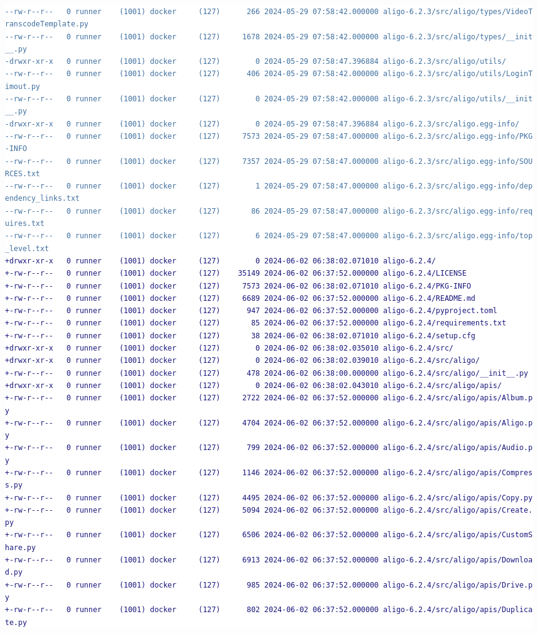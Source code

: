```diff
--rw-r--r--   0 runner    (1001) docker     (127)      266 2024-05-29 07:58:42.000000 aligo-6.2.3/src/aligo/types/VideoTranscodeTemplate.py
--rw-r--r--   0 runner    (1001) docker     (127)     1678 2024-05-29 07:58:42.000000 aligo-6.2.3/src/aligo/types/__init__.py
-drwxr-xr-x   0 runner    (1001) docker     (127)        0 2024-05-29 07:58:47.396884 aligo-6.2.3/src/aligo/utils/
--rw-r--r--   0 runner    (1001) docker     (127)      406 2024-05-29 07:58:42.000000 aligo-6.2.3/src/aligo/utils/LoginTimout.py
--rw-r--r--   0 runner    (1001) docker     (127)        0 2024-05-29 07:58:42.000000 aligo-6.2.3/src/aligo/utils/__init__.py
-drwxr-xr-x   0 runner    (1001) docker     (127)        0 2024-05-29 07:58:47.396884 aligo-6.2.3/src/aligo.egg-info/
--rw-r--r--   0 runner    (1001) docker     (127)     7573 2024-05-29 07:58:47.000000 aligo-6.2.3/src/aligo.egg-info/PKG-INFO
--rw-r--r--   0 runner    (1001) docker     (127)     7357 2024-05-29 07:58:47.000000 aligo-6.2.3/src/aligo.egg-info/SOURCES.txt
--rw-r--r--   0 runner    (1001) docker     (127)        1 2024-05-29 07:58:47.000000 aligo-6.2.3/src/aligo.egg-info/dependency_links.txt
--rw-r--r--   0 runner    (1001) docker     (127)       86 2024-05-29 07:58:47.000000 aligo-6.2.3/src/aligo.egg-info/requires.txt
--rw-r--r--   0 runner    (1001) docker     (127)        6 2024-05-29 07:58:47.000000 aligo-6.2.3/src/aligo.egg-info/top_level.txt
+drwxr-xr-x   0 runner    (1001) docker     (127)        0 2024-06-02 06:38:02.071010 aligo-6.2.4/
+-rw-r--r--   0 runner    (1001) docker     (127)    35149 2024-06-02 06:37:52.000000 aligo-6.2.4/LICENSE
+-rw-r--r--   0 runner    (1001) docker     (127)     7573 2024-06-02 06:38:02.071010 aligo-6.2.4/PKG-INFO
+-rw-r--r--   0 runner    (1001) docker     (127)     6689 2024-06-02 06:37:52.000000 aligo-6.2.4/README.md
+-rw-r--r--   0 runner    (1001) docker     (127)      947 2024-06-02 06:37:52.000000 aligo-6.2.4/pyproject.toml
+-rw-r--r--   0 runner    (1001) docker     (127)       85 2024-06-02 06:37:52.000000 aligo-6.2.4/requirements.txt
+-rw-r--r--   0 runner    (1001) docker     (127)       38 2024-06-02 06:38:02.071010 aligo-6.2.4/setup.cfg
+drwxr-xr-x   0 runner    (1001) docker     (127)        0 2024-06-02 06:38:02.035010 aligo-6.2.4/src/
+drwxr-xr-x   0 runner    (1001) docker     (127)        0 2024-06-02 06:38:02.039010 aligo-6.2.4/src/aligo/
+-rw-r--r--   0 runner    (1001) docker     (127)      478 2024-06-02 06:38:00.000000 aligo-6.2.4/src/aligo/__init__.py
+drwxr-xr-x   0 runner    (1001) docker     (127)        0 2024-06-02 06:38:02.043010 aligo-6.2.4/src/aligo/apis/
+-rw-r--r--   0 runner    (1001) docker     (127)     2722 2024-06-02 06:37:52.000000 aligo-6.2.4/src/aligo/apis/Album.py
+-rw-r--r--   0 runner    (1001) docker     (127)     4704 2024-06-02 06:37:52.000000 aligo-6.2.4/src/aligo/apis/Aligo.py
+-rw-r--r--   0 runner    (1001) docker     (127)      799 2024-06-02 06:37:52.000000 aligo-6.2.4/src/aligo/apis/Audio.py
+-rw-r--r--   0 runner    (1001) docker     (127)     1146 2024-06-02 06:37:52.000000 aligo-6.2.4/src/aligo/apis/Compress.py
+-rw-r--r--   0 runner    (1001) docker     (127)     4495 2024-06-02 06:37:52.000000 aligo-6.2.4/src/aligo/apis/Copy.py
+-rw-r--r--   0 runner    (1001) docker     (127)     5094 2024-06-02 06:37:52.000000 aligo-6.2.4/src/aligo/apis/Create.py
+-rw-r--r--   0 runner    (1001) docker     (127)     6506 2024-06-02 06:37:52.000000 aligo-6.2.4/src/aligo/apis/CustomShare.py
+-rw-r--r--   0 runner    (1001) docker     (127)     6913 2024-06-02 06:37:52.000000 aligo-6.2.4/src/aligo/apis/Download.py
+-rw-r--r--   0 runner    (1001) docker     (127)      985 2024-06-02 06:37:52.000000 aligo-6.2.4/src/aligo/apis/Drive.py
+-rw-r--r--   0 runner    (1001) docker     (127)      802 2024-06-02 06:37:52.000000 aligo-6.2.4/src/aligo/apis/Duplicate.py
```